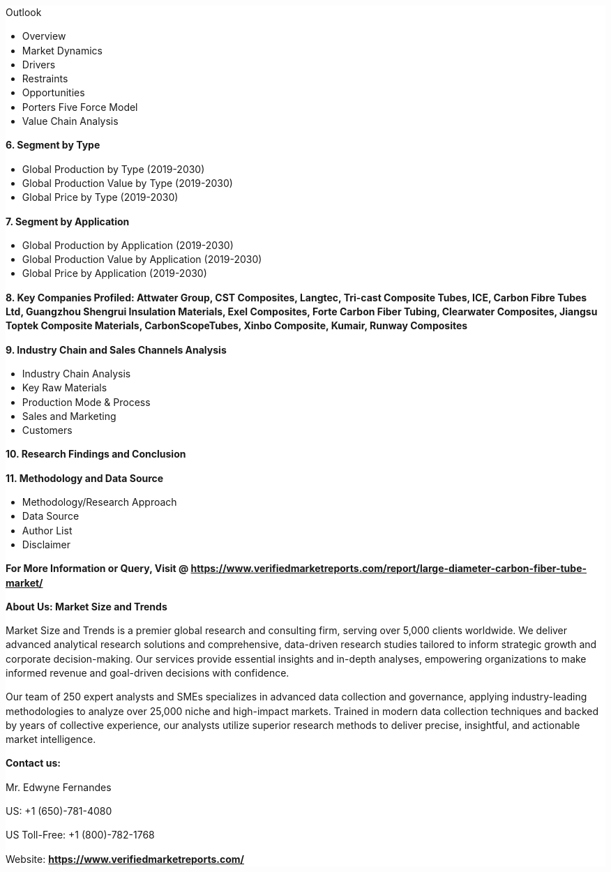 Outlook</strong></p><ul><li>Overview</li><li>Market Dynamics</li><li>Drivers</li><li>Restraints</li><li>Opportunities</li><li>Porters Five Force Model</li><li>Value Chain Analysis&nbsp;</li></ul><p><strong>6. Segment by Type</strong></p><ul><li>Global Production by Type (2019-2030)</li><li>Global Production Value by Type (2019-2030)</li><li>Global Price by Type (2019-2030)</li></ul><p><strong>7. Segment by Application</strong></p><ul><li>Global Production by Application (2019-2030)</li><li>Global Production Value by Application (2019-2030)</li><li>Global Price by Application (2019-2030)</li></ul><p><strong>8. Key Companies Profiled: Attwater Group, CST Composites, Langtec, Tri-cast Composite Tubes, ICE, Carbon Fibre Tubes Ltd, Guangzhou Shengrui Insulation Materials, Exel Composites, Forte Carbon Fiber Tubing, Clearwater Composites, Jiangsu Toptek Composite Materials, CarbonScopeTubes, Xinbo Composite, Kumair, Runway Composites</strong></p><p><strong>9. Industry Chain and Sales Channels Analysis</strong></p><ul><li>Industry Chain Analysis</li><li>Key Raw Materials</li><li>Production Mode &amp; Process</li><li>Sales and Marketing</li><li>Customers</li></ul><p><strong>10. Research Findings and Conclusion</strong></p><p><strong>11. Methodology and Data Source</strong></p><ul><li>Methodology/Research Approach</li><li>Data Source</li><li>Author List</li><li>Disclaimer</li></ul></p><p><strong>For More Information or Query, Visit @ <a href="https://www.verifiedmarketreports.com/report/large-diameter-carbon-fiber-tube-market/">https://www.verifiedmarketreports.com/report/large-diameter-carbon-fiber-tube-market/</a></strong></p><p><strong>About Us: Market Size and Trends</strong></p><p>Market Size and Trends is a premier global research and consulting firm, serving over 5,000 clients worldwide. We deliver advanced analytical research solutions and comprehensive, data-driven research studies tailored to inform strategic growth and corporate decision-making. Our services provide essential insights and in-depth analyses, empowering organizations to make informed revenue and goal-driven decisions with confidence.</p><p>Our team of 250 expert analysts and SMEs specializes in advanced data collection and governance, applying industry-leading methodologies to analyze over 25,000 niche and high-impact markets. Trained in modern data collection techniques and backed by years of collective experience, our analysts utilize superior research methods to deliver precise, insightful, and actionable market intelligence.</p><p><strong>Contact us:</strong></p><p>Mr. Edwyne Fernandes</p><p>US: +1 (650)-781-4080</p><p>US Toll-Free: +1 (800)-782-1768</p><p>Website: <strong><a href="https://www.verifiedmarketreports.com/">https://www.verifiedmarketreports.com/</a></strong></p>
